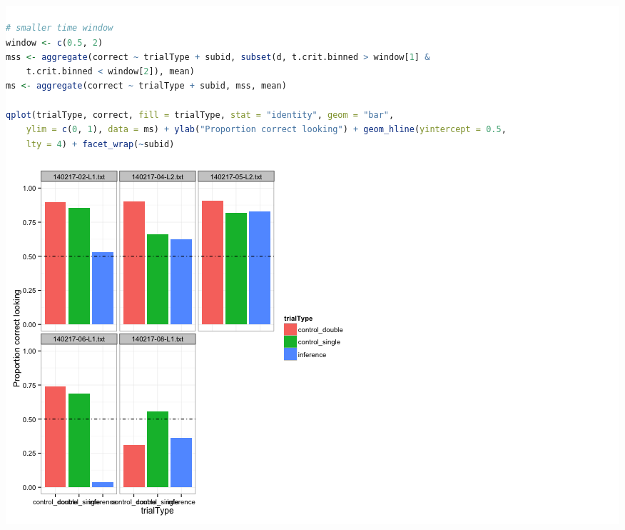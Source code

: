 ```r

# smaller time window
window <- c(0.5, 2)
mss <- aggregate(correct ~ trialType + subid, subset(d, t.crit.binned > window[1] & 
    t.crit.binned < window[2]), mean)
ms <- aggregate(correct ~ trialType + subid, mss, mean)

qplot(trialType, correct, fill = trialType, stat = "identity", geom = "bar", 
    ylim = c(0, 1), data = ms) + ylab("Proportion correct looking") + geom_hline(yintercept = 0.5, 
    lty = 4) + facet_wrap(~subid)
```

![plot of chunk unnamed-chunk-26](figure/unnamed-chunk-263.png) 

